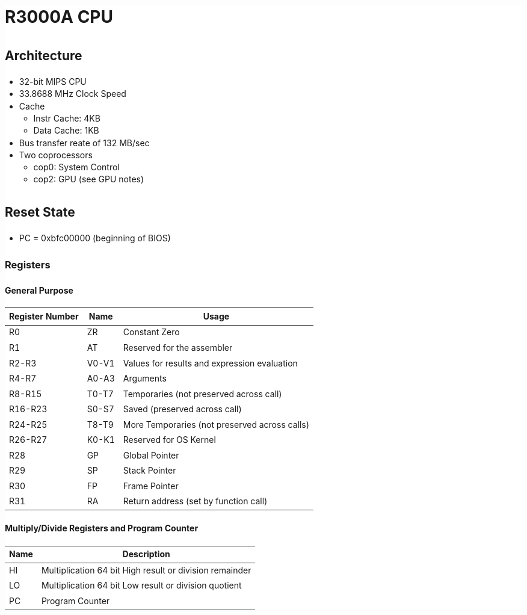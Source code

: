 # R3000A CPU

## Architecture

- 32-bit MIPS CPU
- 33.8688 MHz Clock Speed
- Cache
    - Instr Cache: 4KB
    - Data Cache: 1KB
- Bus transfer reate of 132 MB/sec
- Two coprocessors
    - cop0: System Control
    - cop2: GPU (see GPU notes)

## Reset State

- PC = 0xbfc00000 (beginning of BIOS)

### Registers

#### General Purpose

| Register Number | Name | Usage |
| --- | --- | --- |
| R0  | ZR  | Constant Zero |
| R1  | AT  | Reserved for the assembler |
| R2-R3 | V0-V1 | Values for results and expression evaluation |
| R4-R7 | A0-A3 | Arguments |
| R8-R15 | T0-T7 | Temporaries (not preserved across call) |
| R16-R23 | S0-S7 | Saved (preserved across call) |
| R24-R25 | T8-T9 | More Temporaries (not preserved across calls) |
| R26-R27 | K0-K1 | Reserved for OS Kernel |
| R28 | GP  | Global Pointer |
| R29 | SP  | Stack Pointer |
| R30 | FP  | Frame Pointer |
| R31 | RA  | Return address (set by function call) |

#### Multiply/Divide Registers and Program Counter

| Name | Description |
| --- | --- |
| HI  | Multiplication 64 bit High result or division remainder |
| LO  | Multiplication 64 bit Low result or division quotient |
| PC  | Program Counter |
